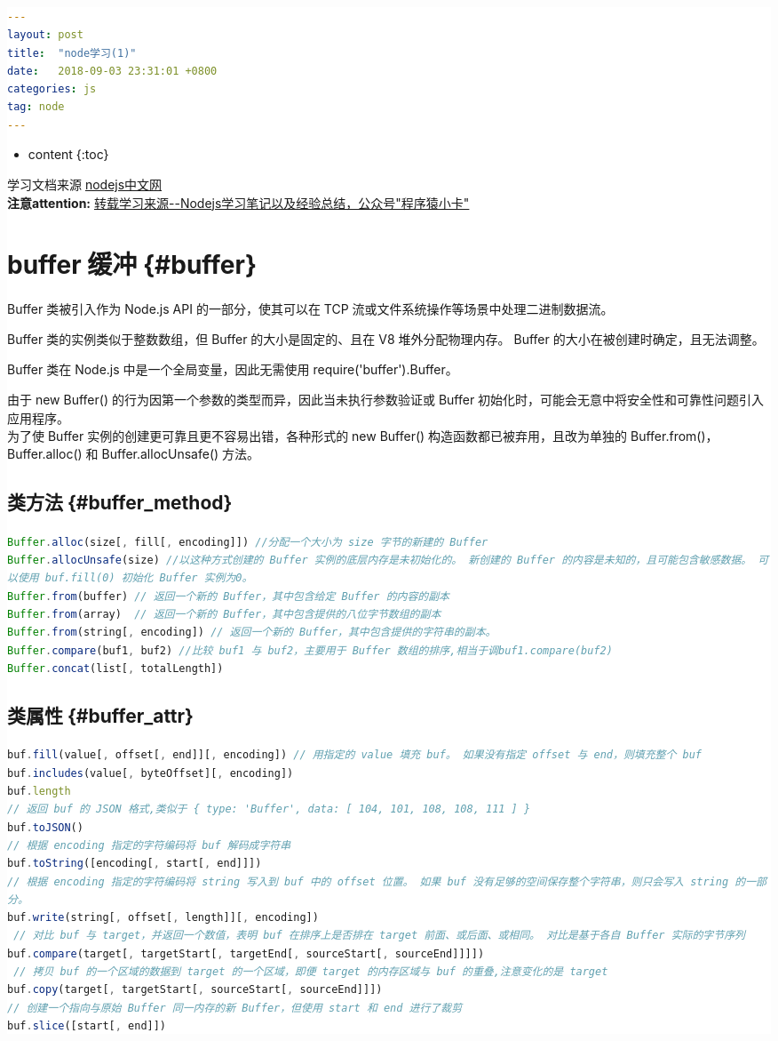 ```yaml
---
layout: post
title:  "node学习(1)"
date:   2018-09-03 23:31:01 +0800
categories: js
tag: node
---
```


* content
{:toc}

学习文档来源 [nodejs中文网](http://nodejs.cn/api/buffer.html)  
**注意attention:** [转载学习来源--Nodejs学习笔记以及经验总结，公众号"程序猿小卡"](https://github.com/chyingp/nodejs-learning-guide) 

buffer 缓冲			{#buffer}
====================================

Buffer 类被引入作为 Node.js API 的一部分，使其可以在 TCP 流或文件系统操作等场景中处理二进制数据流。  

Buffer 类的实例类似于整数数组，但 Buffer 的大小是固定的、且在 V8 堆外分配物理内存。 Buffer 的大小在被创建时确定，且无法调整。 

Buffer 类在 Node.js 中是一个全局变量，因此无需使用 require('buffer').Buffer。  

由于 new Buffer() 的行为因第一个参数的类型而异，因此当未执行参数验证或 Buffer 初始化时，可能会无意中将安全性和可靠性问题引入应用程序。  
为了使 Buffer 实例的创建更可靠且更不容易出错，各种形式的 new Buffer() 构造函数都已被弃用，且改为单独的 Buffer.from()，Buffer.alloc() 和 Buffer.allocUnsafe() 方法。

类方法							{#buffer_method}
------------------------------------
  
```javascript
Buffer.alloc(size[, fill[, encoding]]) //分配一个大小为 size 字节的新建的 Buffer  
Buffer.allocUnsafe(size) //以这种方式创建的 Buffer 实例的底层内存是未初始化的。 新创建的 Buffer 的内容是未知的，且可能包含敏感数据。 可以使用 buf.fill(0) 初始化 Buffer 实例为0。  
Buffer.from(buffer) // 返回一个新的 Buffer，其中包含给定 Buffer 的内容的副本
Buffer.from(array)  // 返回一个新的 Buffer，其中包含提供的八位字节数组的副本
Buffer.from(string[, encoding]) // 返回一个新的 Buffer，其中包含提供的字符串的副本。
Buffer.compare(buf1, buf2) //比较 buf1 与 buf2，主要用于 Buffer 数组的排序,相当于调buf1.compare(buf2)
Buffer.concat(list[, totalLength])
```

类属性							{#buffer_attr}
------------------------------------

```javascript
buf.fill(value[, offset[, end]][, encoding]) // 用指定的 value 填充 buf。 如果没有指定 offset 与 end，则填充整个 buf
buf.includes(value[, byteOffset][, encoding])
buf.length
// 返回 buf 的 JSON 格式,类似于 { type: 'Buffer', data: [ 104, 101, 108, 108, 111 ] }
buf.toJSON()
// 根据 encoding 指定的字符编码将 buf 解码成字符串
buf.toString([encoding[, start[, end]]])
// 根据 encoding 指定的字符编码将 string 写入到 buf 中的 offset 位置。 如果 buf 没有足够的空间保存整个字符串，则只会写入 string 的一部分。
buf.write(string[, offset[, length]][, encoding])
 // 对比 buf 与 target，并返回一个数值，表明 buf 在排序上是否排在 target 前面、或后面、或相同。 对比是基于各自 Buffer 实际的字节序列
buf.compare(target[, targetStart[, targetEnd[, sourceStart[, sourceEnd]]]])
 // 拷贝 buf 的一个区域的数据到 target 的一个区域，即便 target 的内存区域与 buf 的重叠,注意变化的是 target
buf.copy(target[, targetStart[, sourceStart[, sourceEnd]]])
// 创建一个指向与原始 Buffer 同一内存的新 Buffer，但使用 start 和 end 进行了裁剪
buf.slice([start[, end]])
```
